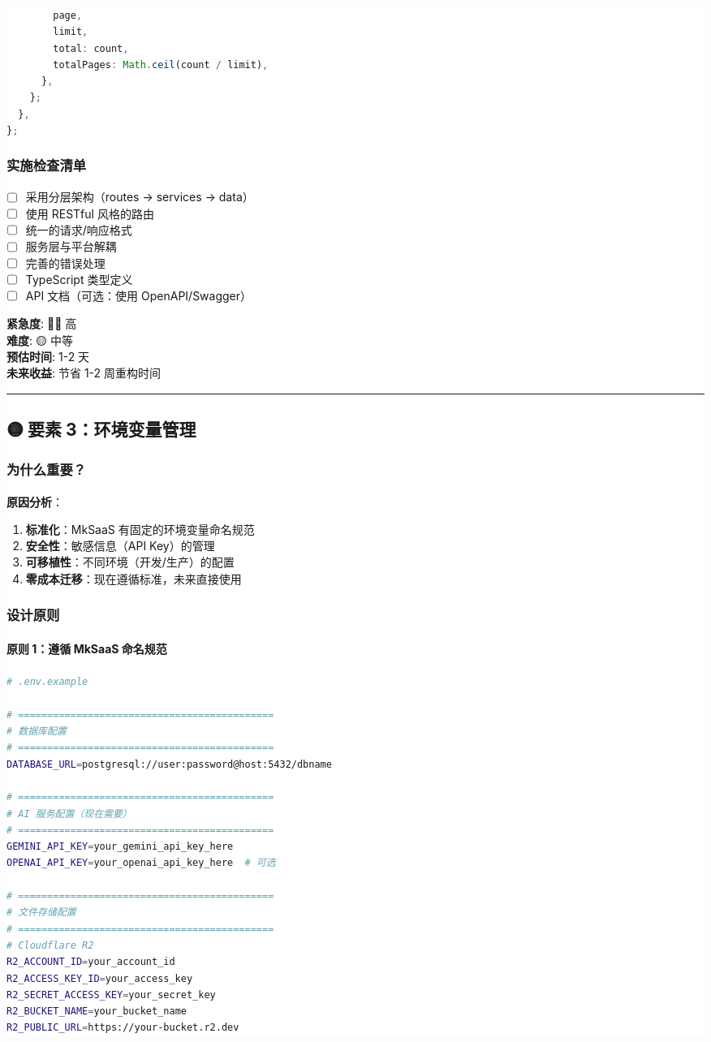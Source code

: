 ```typescript
        page,
        limit,
        total: count,
        totalPages: Math.ceil(count / limit),
      },
    };
  },
};
```

### 实施检查清单

- [ ] 采用分层架构（routes → services → data）
- [ ] 使用 RESTful 风格的路由
- [ ] 统一的请求/响应格式
- [ ] 服务层与平台解耦
- [ ] 完善的错误处理
- [ ] TypeScript 类型定义
- [ ] API 文档（可选：使用 OpenAPI/Swagger）

**紧急度**: 🔴🔴 高  
**难度**: 🟡 中等  
**预估时间**: 1-2 天  
**未来收益**: 节省 1-2 周重构时间

---

## 🟡 要素 3：环境变量管理

### 为什么重要？

**原因分析**：
1. **标准化**：MkSaaS 有固定的环境变量命名规范
2. **安全性**：敏感信息（API Key）的管理
3. **可移植性**：不同环境（开发/生产）的配置
4. **零成本迁移**：现在遵循标准，未来直接使用

### 设计原则

#### 原则 1：遵循 MkSaaS 命名规范

```bash
# .env.example

# ============================================
# 数据库配置
# ============================================
DATABASE_URL=postgresql://user:password@host:5432/dbname

# ============================================
# AI 服务配置（现在需要）
# ============================================
GEMINI_API_KEY=your_gemini_api_key_here
OPENAI_API_KEY=your_openai_api_key_here  # 可选

# ============================================
# 文件存储配置
# ============================================
# Cloudflare R2
R2_ACCOUNT_ID=your_account_id
R2_ACCESS_KEY_ID=your_access_key
R2_SECRET_ACCESS_KEY=your_secret_key
R2_BUCKET_NAME=your_bucket_name
R2_PUBLIC_URL=https://your-bucket.r2.dev
```
